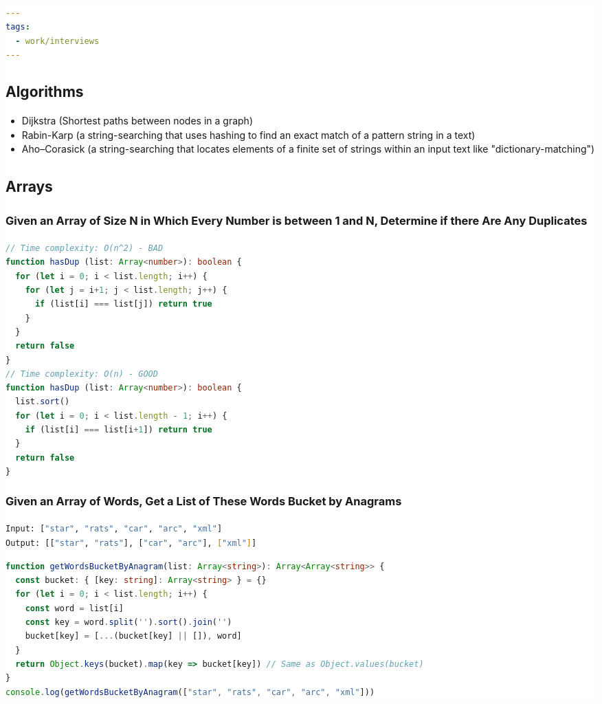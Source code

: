 ```yaml
---
tags:
  - work/interviews
---
```

## Algorithms
- Dijkstra (Shortest paths between nodes in a graph)
- Rabin-Karp (a string-searching that uses hashing to find an exact match of a pattern string in a text)
- Aho–Corasick (a string-searching that locates elements of a finite set of strings within an input text like "dictionary-matching")

## Arrays

### Given an Array of Size N in Which Every Number is between 1 and N, Determine if there Are Any Duplicates
```ts
// Time complexity: O(n^2) - BAD
function hasDup (list: Array<number>): boolean {
  for (let i = 0; i < list.length; i++) {
    for (let j = i+1; j < list.length; j++) {
      if (list[i] === list[j]) return true
    }
  }
  return false
}
// Time complexity: O(n) - GOOD
function hasDup (list: Array<number>): boolean {
  list.sort()
  for (let i = 0; i < list.length - 1; i++) {
    if (list[i] === list[i+1]) return true
  }
  return false
}
```

### Given an Array of Words, Get a List of These Words Bucket by Anagrams
```sh
Input: ["star", "rats", "car", "arc", "xml"]
Output: [["star", "rats"], ["car", "arc"], ["xml"]]
```
```ts
function getWordsBucketByAnagram(list: Array<string>): Array<Array<string>> {
  const bucket: { [key: string]: Array<string> } = {}
  for (let i = 0; i < list.length; i++) {
    const word = list[i]
    const key = word.split('').sort().join('')
    bucket[key] = [...(bucket[key] || []), word]
  }
  return Object.keys(bucket).map(key => bucket[key]) // Same as Object.values(bucket)
}
console.log(getWordsBucketByAnagram(["star", "rats", "car", "arc", "xml"]))
```
